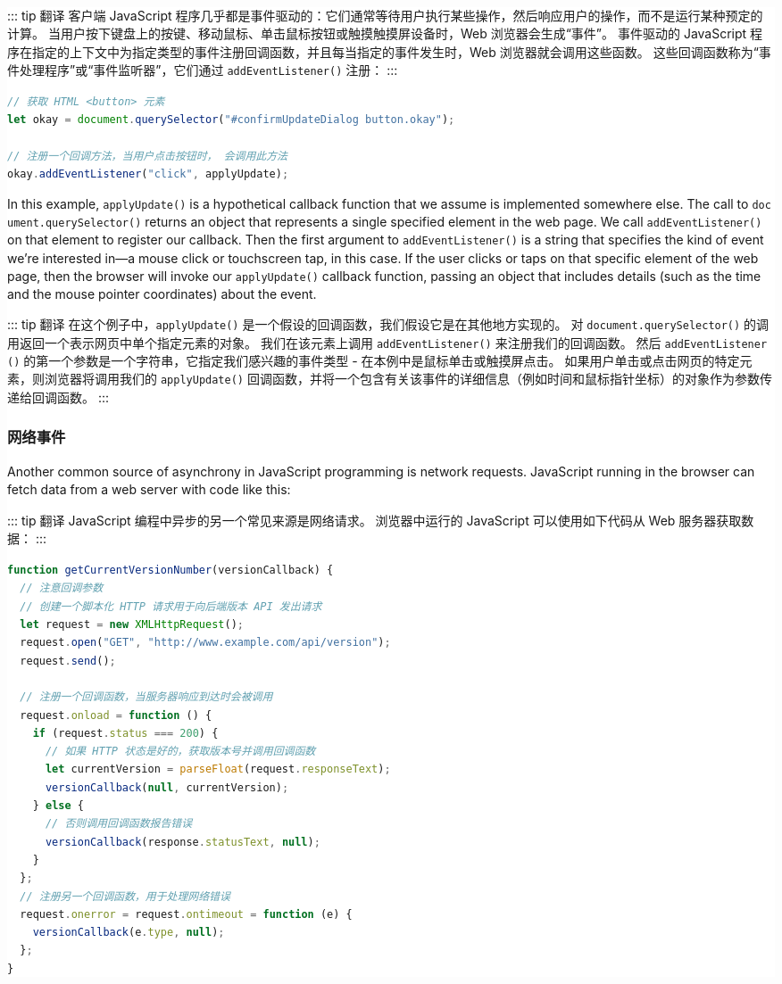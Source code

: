 ::: tip 翻译
客户端 JavaScript 程序几乎都是事件驱动的：它们通常等待用户执行某些操作，然后响应用户的操作，而不是运行某种预定的计算。 当用户按下键盘上的按键、移动鼠标、单击鼠标按钮或触摸触摸屏设备时，Web 浏览器会生成“事件”。 事件驱动的 JavaScript 程序在指定的上下文中为指定类型的事件注册回调函数，并且每当指定的事件发生时，Web 浏览器就会调用这些函数。 这些回调函数称为“事件处理程序”或“事件监听器”，它们通过 `addEventListener()` 注册：
:::

```js
// 获取 HTML <button> 元素
let okay = document.querySelector("#confirmUpdateDialog button.okay");

// 注册一个回调方法，当用户点击按钮时， 会调用此方法
okay.addEventListener("click", applyUpdate);
```

In this example, `applyUpdate()` is a hypothetical callback function that we assume is implemented somewhere else. The call to `document.querySelector()` returns an object that represents a single specified element in the web page. We call `addEventListener()` on that element to register our callback. Then the first argument to `addEventListener()` is a string that specifies the kind of event we’re interested in—a mouse click or touchscreen tap, in this case. If the user clicks or taps on that specific element of the web page, then the browser will invoke our `applyUpdate()` callback function, passing an object that includes details (such as the time and the mouse pointer coordinates) about the event.

::: tip 翻译
在这个例子中，`applyUpdate()` 是一个假设的回调函数，我们假设它是在其他地方实现的。 对 `document.querySelector()` 的调用返回一个表示网页中单个指定元素的对象。 我们在该元素上调用 `addEventListener()` 来注册我们的回调函数。 然后 `addEventListener()` 的第一个参数是一个字符串，它指定我们感兴趣的事件类型 - 在本例中是鼠标单击或触摸屏点击。 如果用户单击或点击网页的特定元素，则浏览器将调用我们的 `applyUpdate()` 回调函数，并将一个包含有关该事件的详细信息（例如时间和鼠标指针坐标）的对象作为参数传递给回调函数。
:::

### 网络事件

Another common source of asynchrony in JavaScript programming is network requests. JavaScript running in the browser can fetch data from a web server with code like this:

::: tip 翻译
JavaScript 编程中异步的另一个常见来源是网络请求。 浏览器中运行的 JavaScript 可以使用如下代码从 Web 服务器获取数据：
:::

```js
function getCurrentVersionNumber(versionCallback) {
  // 注意回调参数
  // 创建一个脚本化 HTTP 请求用于向后端版本 API 发出请求
  let request = new XMLHttpRequest();
  request.open("GET", "http://www.example.com/api/version");
  request.send();

  // 注册一个回调函数，当服务器响应到达时会被调用
  request.onload = function () {
    if (request.status === 200) {
      // 如果 HTTP 状态是好的，获取版本号并调用回调函数
      let currentVersion = parseFloat(request.responseText);
      versionCallback(null, currentVersion);
    } else {
      // 否则调用回调函数报告错误
      versionCallback(response.statusText, null);
    }
  };
  // 注册另一个回调函数，用于处理网络错误
  request.onerror = request.ontimeout = function (e) {
    versionCallback(e.type, null);
  };
}
```
